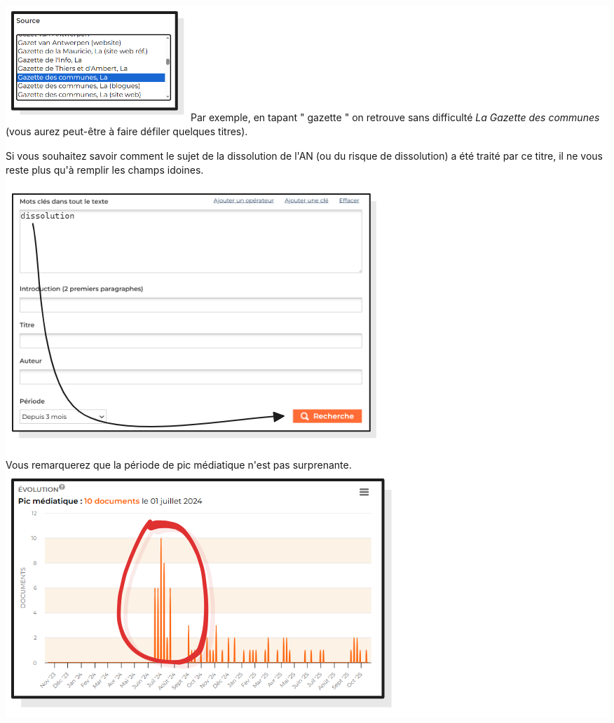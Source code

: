 ![Liste des titres couverts par Europresse, ici, la Gazette des commune a été sélectionnée](assets\Europresse\Europresse_gazette.png)Par exemple, en tapant " gazette " on retrouve sans difficulté *La Gazette des communes* (vous aurez peut-être à faire défiler quelques titres).

Si vous souhaitez savoir comment le sujet de la dissolution de l'AN (ou du risque de dissolution) a été traité par ce titre, il ne vous reste plus qu'à remplir les champs idoines.

![](assets\Europresse\Europresse_gazette2.png)

Vous remarquerez que la période de pic médiatique n'est pas surprenante.
![](assets\Europresse\Europresse_gazette3.png)

